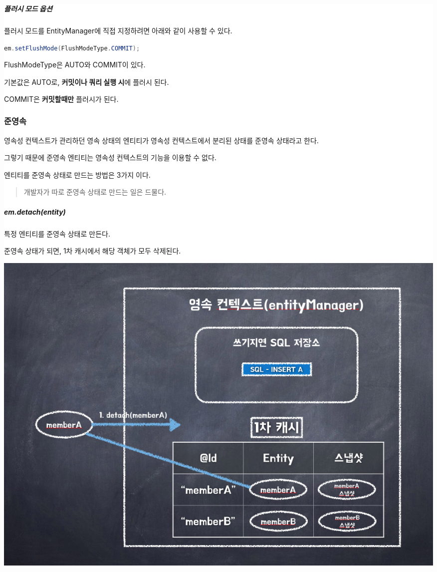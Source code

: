 ##### 플러시 모드 옵션

플러시 모드를 EntityManager에 직접 지정하려면 아래와 같이 사용할 수 있다.

``` java
em.setFlushMode(FlushModeType.COMMIT);
```

FlushModeType은 AUTO와 COMMIT이 있다.

기본값은 AUTO로, **커밋이나 쿼리 실행 시**에 플러시 된다.

COMMIT은 **커밋할때만** 플러시가 된다.

### 준영속

영속성 컨텍스트가 관리하던 영속 상태의 엔티티가 영속성 컨텍스트에서 분리된 상태를 준영속 상태라고 한다.

그렇기 때문에 준영속 엔티티는 영속성 컨텍스트의 기능을 이용할 수 없다.

엔티티를 준영속 상태로 만드는 방법은 3가지 이다.

> 개발자가 따로 준영속 상태로 만드는 일은 드물다.

##### em.detach(entity)

특정 엔티티를 준영속 상태로 만든다.

준영속 상태가 되면, 1차 캐시에서 해당 객체가 모두 삭제된다.

![jpa_detached_1](./images/jpa_detached_1.jpg)
